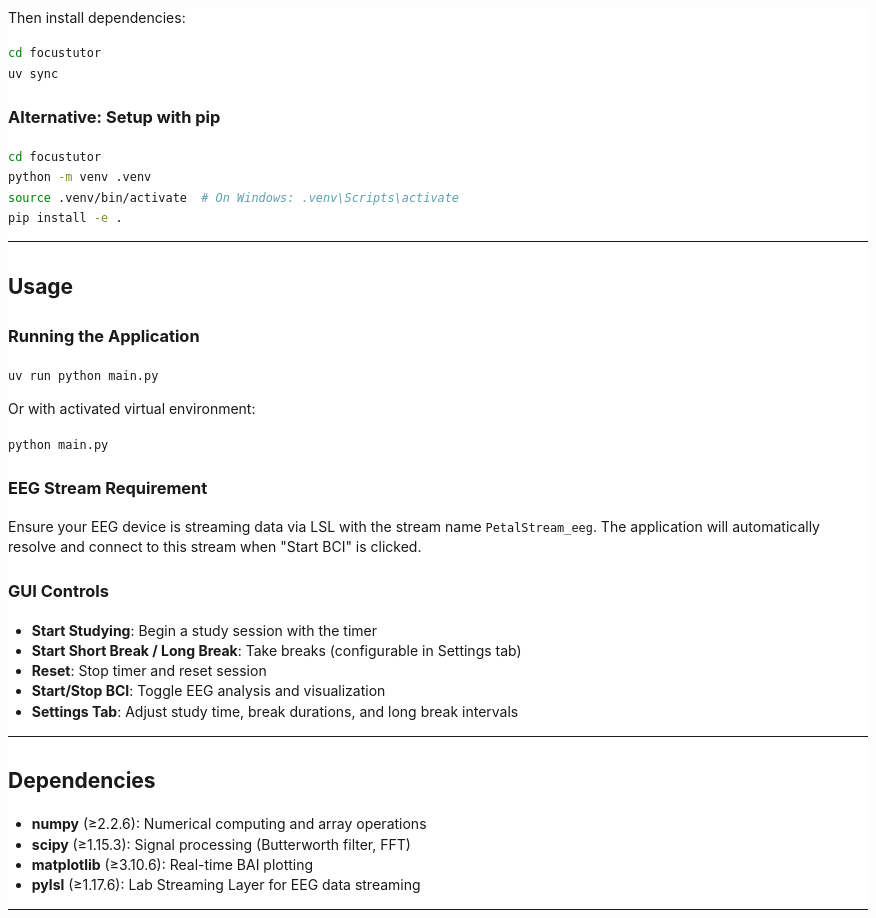 Then install dependencies:

```bash
cd focustutor
uv sync
```

### Alternative: Setup with pip

```bash
cd focustutor
python -m venv .venv
source .venv/bin/activate  # On Windows: .venv\Scripts\activate
pip install -e .
```

---

## Usage

### Running the Application

```bash
uv run python main.py
```

Or with activated virtual environment:

```bash
python main.py
```

### EEG Stream Requirement

Ensure your EEG device is streaming data via LSL with the stream name `PetalStream_eeg`. The application will automatically resolve and connect to this stream when "Start BCI" is clicked.

### GUI Controls

- **Start Studying**: Begin a study session with the timer
- **Start Short Break / Long Break**: Take breaks (configurable in Settings tab)
- **Reset**: Stop timer and reset session
- **Start/Stop BCI**: Toggle EEG analysis and visualization
- **Settings Tab**: Adjust study time, break durations, and long break intervals

---

## Dependencies

- **numpy** (≥2.2.6): Numerical computing and array operations
- **scipy** (≥1.15.3): Signal processing (Butterworth filter, FFT)
- **matplotlib** (≥3.10.6): Real-time BAI plotting
- **pylsl** (≥1.17.6): Lab Streaming Layer for EEG data streaming

---
